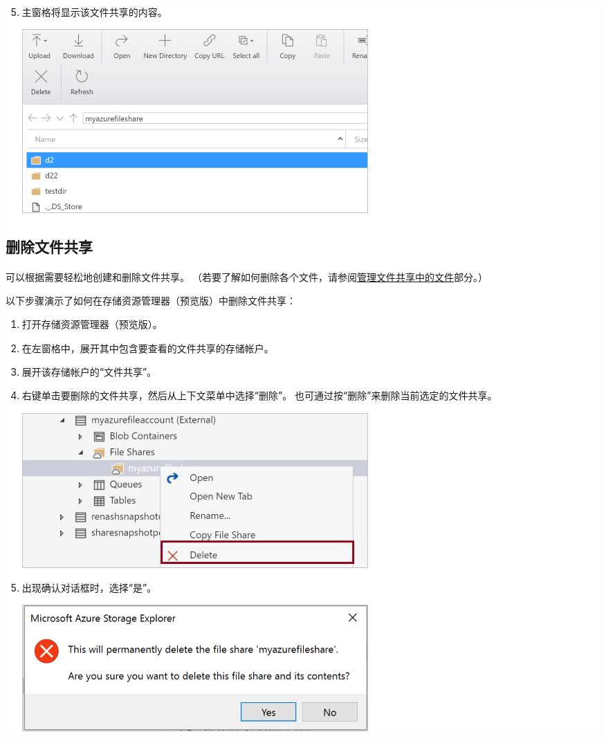 5. 主窗格将显示该文件共享的内容。
    
    ![共享的内容](./media/vs-azure-tools-storage-explorer-files/image5.png)

## <a name="delete-a-file-share"></a>删除文件共享

可以根据需要轻松地创建和删除文件共享。 （若要了解如何删除各个文件，请参阅[管理文件共享中的文件](https://docs.microsoft.com//azure/vs-azure-tools-storage-explorer-blobs#managing-blobs-in-a-blob-container)部分。）

以下步骤演示了如何在存储资源管理器（预览版）中删除文件共享：

1. 打开存储资源管理器（预览版）。

2. 在左窗格中，展开其中包含要查看的文件共享的存储帐户。

3. 展开该存储帐户的“文件共享”。

4. 右键单击要删除的文件共享，然后从上下文菜单中选择“删除”。 也可通过按“删除”来删除当前选定的文件共享。

    ![删除](./media/vs-azure-tools-storage-explorer-files/image6.png)

5. 出现确认对话框时，选择“是”。
    
    ![确认对话框](./media/vs-azure-tools-storage-explorer-files/image7.png)
